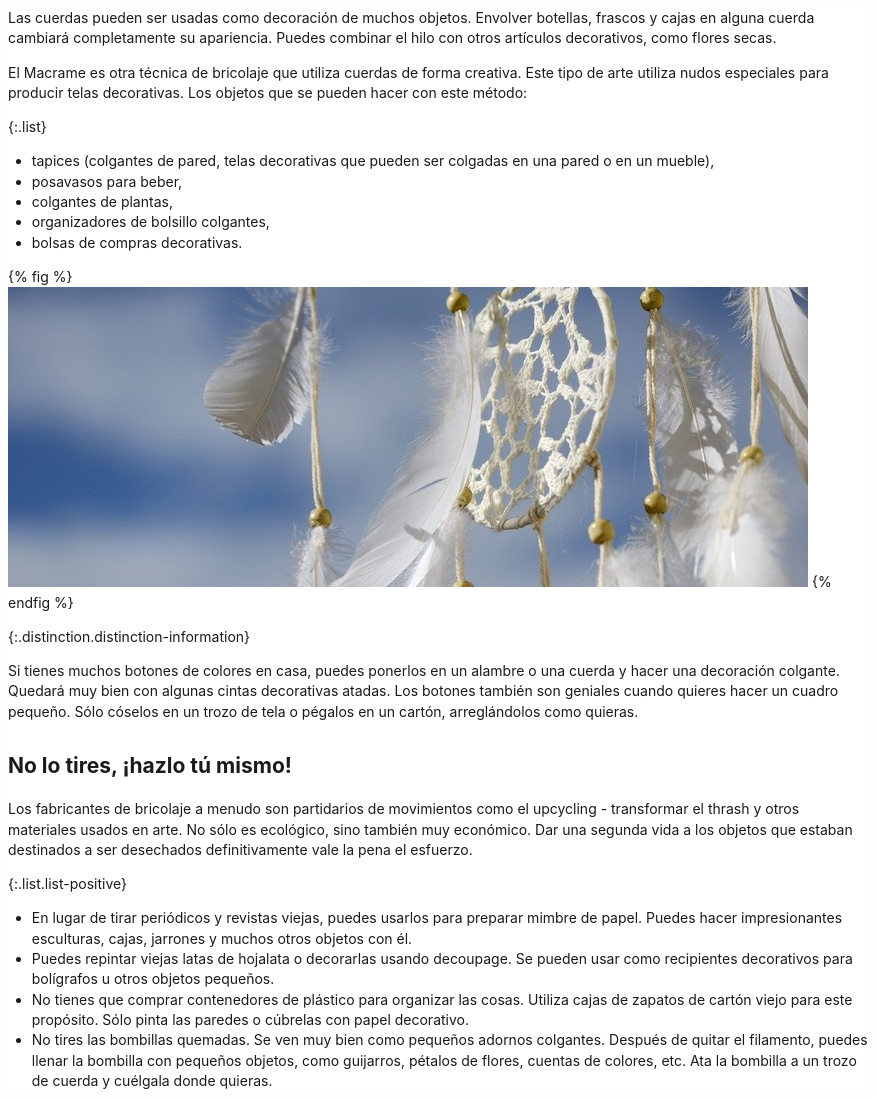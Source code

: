 Las cuerdas pueden ser usadas como decoración de muchos objetos. Envolver botellas, frascos y cajas en alguna cuerda cambiará completamente su apariencia. Puedes combinar el hilo con otros artículos decorativos, como flores secas.

El Macrame es otra técnica de bricolaje que utiliza cuerdas de forma creativa. Este tipo de arte utiliza nudos especiales para producir telas decorativas. Los objetos que se pueden hacer con este método:

{:.list}

* tapices (colgantes de pared, telas decorativas que pueden ser colgadas en una pared o en un mueble),
* posavasos para beber,
* colgantes de plantas,
* organizadores de bolsillo colgantes,
* bolsas de compras decorativas.

{% fig %}
![Do it yourself - something out of nothing](/uploads/do-it-yourself-something-out-of-nothing.jpg "Do it yourself - something out of nothing")
{% endfig %}

{:.distinction.distinction-information}

Si tienes muchos botones de colores en casa, puedes ponerlos en un alambre o una cuerda y hacer una decoración colgante. Quedará muy bien con algunas cintas decorativas atadas. Los botones también son geniales cuando quieres hacer un cuadro pequeño. Sólo cóselos en un trozo de tela o pégalos en un cartón, arreglándolos como quieras.

## No lo tires, ¡hazlo tú mismo!

Los fabricantes de bricolaje a menudo son partidarios de movimientos como el upcycling - transformar el thrash y otros materiales usados en arte. No sólo es ecológico, sino también muy económico. Dar una segunda vida a los objetos que estaban destinados a ser desechados definitivamente vale la pena el esfuerzo.

{:.list.list-positive}

* En lugar de tirar periódicos y revistas viejas, puedes usarlos para preparar mimbre de papel. Puedes hacer impresionantes esculturas, cajas, jarrones y muchos otros objetos con él.
* Puedes repintar viejas latas de hojalata o decorarlas usando decoupage. Se pueden usar como recipientes decorativos para bolígrafos u otros objetos pequeños.
* No tienes que comprar contenedores de plástico para organizar las cosas. Utiliza cajas de zapatos de cartón viejo para este propósito. Sólo pinta las paredes o cúbrelas con papel decorativo.
* No tires las bombillas quemadas. Se ven muy bien como pequeños adornos colgantes. Después de quitar el filamento, puedes llenar la bombilla con pequeños objetos, como guijarros, pétalos de flores, cuentas de colores, etc. Ata la bombilla a un trozo de cuerda y cuélgala donde quieras.
